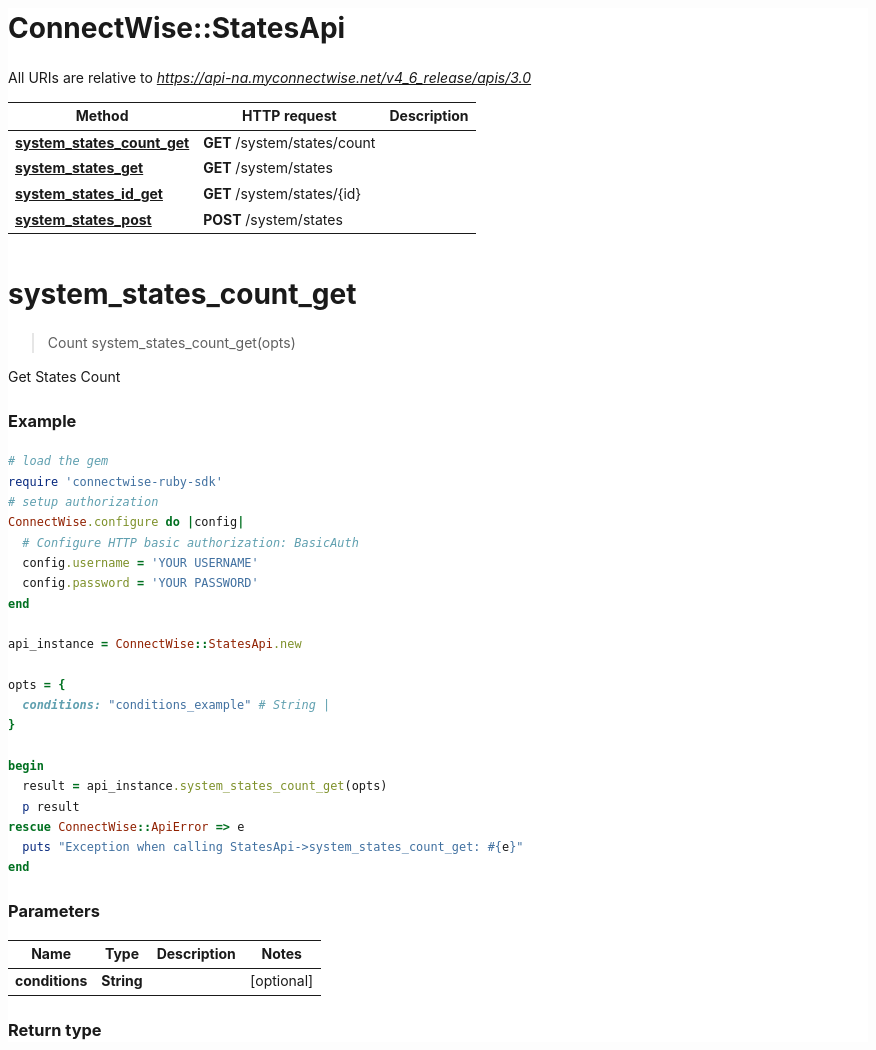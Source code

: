 # ConnectWise::StatesApi

All URIs are relative to *https://api-na.myconnectwise.net/v4_6_release/apis/3.0*

Method | HTTP request | Description
------------- | ------------- | -------------
[**system_states_count_get**](StatesApi.md#system_states_count_get) | **GET** /system/states/count | 
[**system_states_get**](StatesApi.md#system_states_get) | **GET** /system/states | 
[**system_states_id_get**](StatesApi.md#system_states_id_get) | **GET** /system/states/{id} | 
[**system_states_post**](StatesApi.md#system_states_post) | **POST** /system/states | 


# **system_states_count_get**
> Count system_states_count_get(opts)



Get States Count

### Example
```ruby
# load the gem
require 'connectwise-ruby-sdk'
# setup authorization
ConnectWise.configure do |config|
  # Configure HTTP basic authorization: BasicAuth
  config.username = 'YOUR USERNAME'
  config.password = 'YOUR PASSWORD'
end

api_instance = ConnectWise::StatesApi.new

opts = { 
  conditions: "conditions_example" # String | 
}

begin
  result = api_instance.system_states_count_get(opts)
  p result
rescue ConnectWise::ApiError => e
  puts "Exception when calling StatesApi->system_states_count_get: #{e}"
end
```

### Parameters

Name | Type | Description  | Notes
------------- | ------------- | ------------- | -------------
 **conditions** | **String**|  | [optional] 

### Return type
